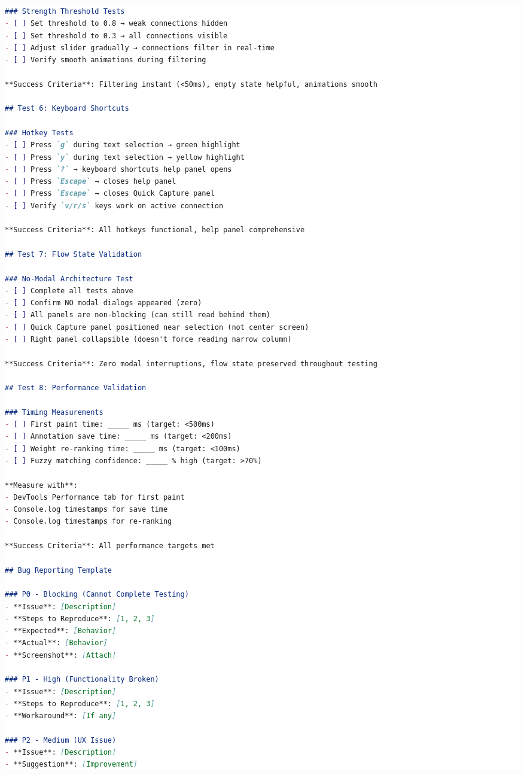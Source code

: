 ```markdown
### Strength Threshold Tests
- [ ] Set threshold to 0.8 → weak connections hidden
- [ ] Set threshold to 0.3 → all connections visible
- [ ] Adjust slider gradually → connections filter in real-time
- [ ] Verify smooth animations during filtering

**Success Criteria**: Filtering instant (<50ms), empty state helpful, animations smooth

## Test 6: Keyboard Shortcuts

### Hotkey Tests
- [ ] Press `g` during text selection → green highlight
- [ ] Press `y` during text selection → yellow highlight
- [ ] Press `?` → keyboard shortcuts help panel opens
- [ ] Press `Escape` → closes help panel
- [ ] Press `Escape` → closes Quick Capture panel
- [ ] Verify `v/r/s` keys work on active connection

**Success Criteria**: All hotkeys functional, help panel comprehensive

## Test 7: Flow State Validation

### No-Modal Architecture Test
- [ ] Complete all tests above
- [ ] Confirm NO modal dialogs appeared (zero)
- [ ] All panels are non-blocking (can still read behind them)
- [ ] Quick Capture panel positioned near selection (not center screen)
- [ ] Right panel collapsible (doesn't force reading narrow column)

**Success Criteria**: Zero modal interruptions, flow state preserved throughout testing

## Test 8: Performance Validation

### Timing Measurements
- [ ] First paint time: _____ ms (target: <500ms)
- [ ] Annotation save time: _____ ms (target: <200ms)
- [ ] Weight re-ranking time: _____ ms (target: <100ms)
- [ ] Fuzzy matching confidence: _____ % high (target: >70%)

**Measure with**:
- DevTools Performance tab for first paint
- Console.log timestamps for save time
- Console.log timestamps for re-ranking

**Success Criteria**: All performance targets met

## Bug Reporting Template

### P0 - Blocking (Cannot Complete Testing)
- **Issue**: [Description]
- **Steps to Reproduce**: [1, 2, 3]
- **Expected**: [Behavior]
- **Actual**: [Behavior]
- **Screenshot**: [Attach]

### P1 - High (Functionality Broken)
- **Issue**: [Description]
- **Steps to Reproduce**: [1, 2, 3]
- **Workaround**: [If any]

### P2 - Medium (UX Issue)
- **Issue**: [Description]
- **Suggestion**: [Improvement]
```